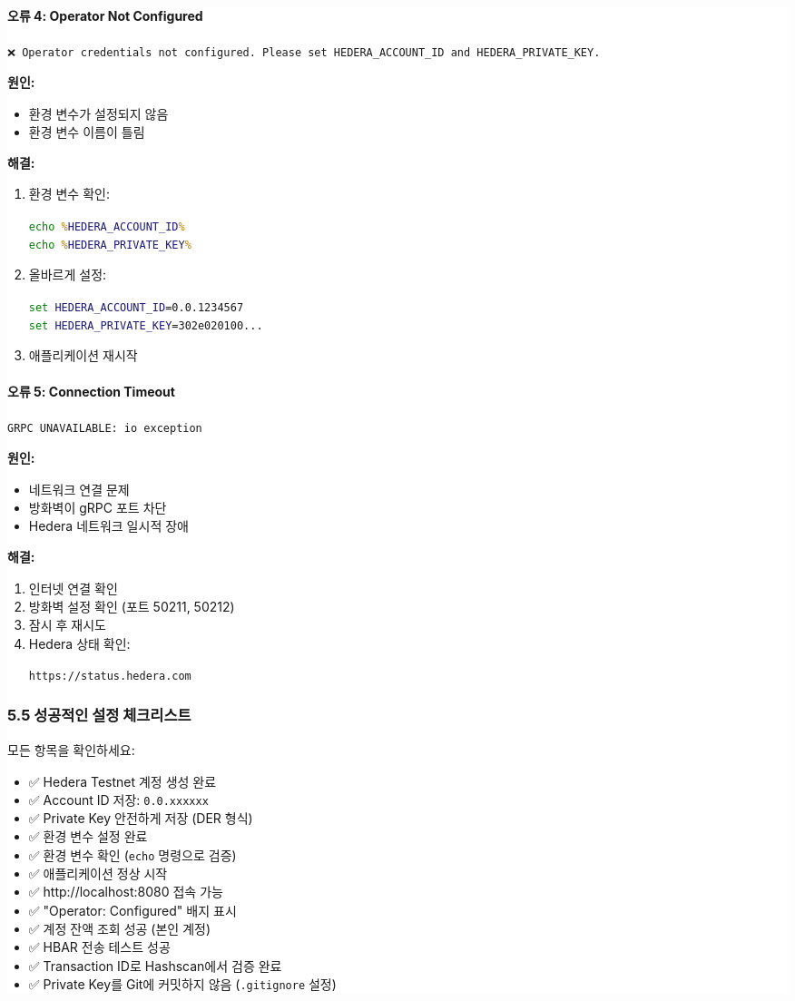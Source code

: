 #### 오류 4: Operator Not Configured

```
❌ Operator credentials not configured. Please set HEDERA_ACCOUNT_ID and HEDERA_PRIVATE_KEY.
```

**원인:**

- 환경 변수가 설정되지 않음
- 환경 변수 이름이 틀림

**해결:**

1. 환경 변수 확인:
   ```cmd
   echo %HEDERA_ACCOUNT_ID%
   echo %HEDERA_PRIVATE_KEY%
   ```
2. 올바르게 설정:
   ```cmd
   set HEDERA_ACCOUNT_ID=0.0.1234567
   set HEDERA_PRIVATE_KEY=302e020100...
   ```
3. 애플리케이션 재시작

#### 오류 5: Connection Timeout

```
GRPC UNAVAILABLE: io exception
```

**원인:**

- 네트워크 연결 문제
- 방화벽이 gRPC 포트 차단
- Hedera 네트워크 일시적 장애

**해결:**

1. 인터넷 연결 확인
2. 방화벽 설정 확인 (포트 50211, 50212)
3. 잠시 후 재시도
4. Hedera 상태 확인:
   ```
   https://status.hedera.com
   ```

### 5.5 성공적인 설정 체크리스트

모든 항목을 확인하세요:

- ✅ Hedera Testnet 계정 생성 완료
- ✅ Account ID 저장: `0.0.xxxxxx`
- ✅ Private Key 안전하게 저장 (DER 형식)
- ✅ 환경 변수 설정 완료
- ✅ 환경 변수 확인 (`echo` 명령으로 검증)
- ✅ 애플리케이션 정상 시작
- ✅ http://localhost:8080 접속 가능
- ✅ "Operator: Configured" 배지 표시
- ✅ 계정 잔액 조회 성공 (본인 계정)
- ✅ HBAR 전송 테스트 성공
- ✅ Transaction ID로 Hashscan에서 검증 완료
- ✅ Private Key를 Git에 커밋하지 않음 (`.gitignore` 설정)
